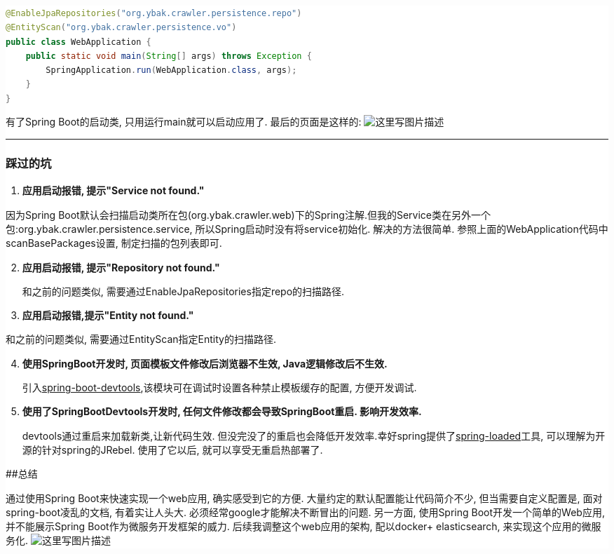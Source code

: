 ``` java
@EnableJpaRepositories("org.ybak.crawler.persistence.repo")
@EntityScan("org.ybak.crawler.persistence.vo")
public class WebApplication {
    public static void main(String[] args) throws Exception {
        SpringApplication.run(WebApplication.class, args);
    }
}
```
有了Spring Boot的启动类, 只用运行main就可以启动应用了. 最后的页面是这样的:
![这里写图片描述](http://img.blog.csdn.net/20160523095022471)

-------------------

### 踩过的坑

1.  **应用启动报错, 提示"Service not found."**

   因为Spring Boot默认会扫描启动类所在包(org.ybak.crawler.web)下的Spring注解.但我的Service类在另外一个包:org.ybak.crawler.persistence.service, 所以Spring启动时没有将service初始化. 解决的方法很简单. 参照上面的WebApplication代码中scanBasePackages设置, 制定扫描的包列表即可.
	 
2. **应用启动报错, 提示"Repository not found."**
    
    和之前的问题类似, 需要通过EnableJpaRepositories指定repo的扫描路径.
    
3. **应用启动报错,提示"Entity not found."**

  和之前的问题类似, 需要通过EntityScan指定Entity的扫描路径.
   
4. **使用SpringBoot开发时, 页面模板文件修改后浏览器不生效, Java逻辑修改后不生效.**
    
    引入[spring-boot-devtools](https://docs.spring.io/spring-boot/docs/current/reference/html/using-boot-devtools.html),该模块可在调试时设置各种禁止模板缓存的配置, 方便开发调试.

5. **使用了SpringBootDevtools开发时, 任何文件修改都会导致SpringBoot重启. 影响开发效率.**

    devtools通过重启来加载新类,让新代码生效. 但没完没了的重启也会降低开发效率.幸好spring提供了[spring-loaded](https://github.com/spring-projects/spring-loaded)工具, 可以理解为开源的针对spring的JRebel. 使用了它以后, 就可以享受无重启热部署了.

##总结
  
  通过使用Spring Boot来快速实现一个web应用, 确实感受到它的方便. 大量约定的默认配置能让代码简介不少, 但当需要自定义配置是, 面对spring-boot凌乱的文档, 有着实让人头大. 必须经常google才能解决不断冒出的问题.
  另一方面, 使用Spring Boot开发一个简单的Web应用,并不能展示Spring Boot作为微服务开发框架的威力. 后续我调整这个web应用的架构, 配以docker+ elasticsearch, 来实现这个应用的微服务化.
  ![这里写图片描述](http://img.blog.csdn.net/20160523103600807)
